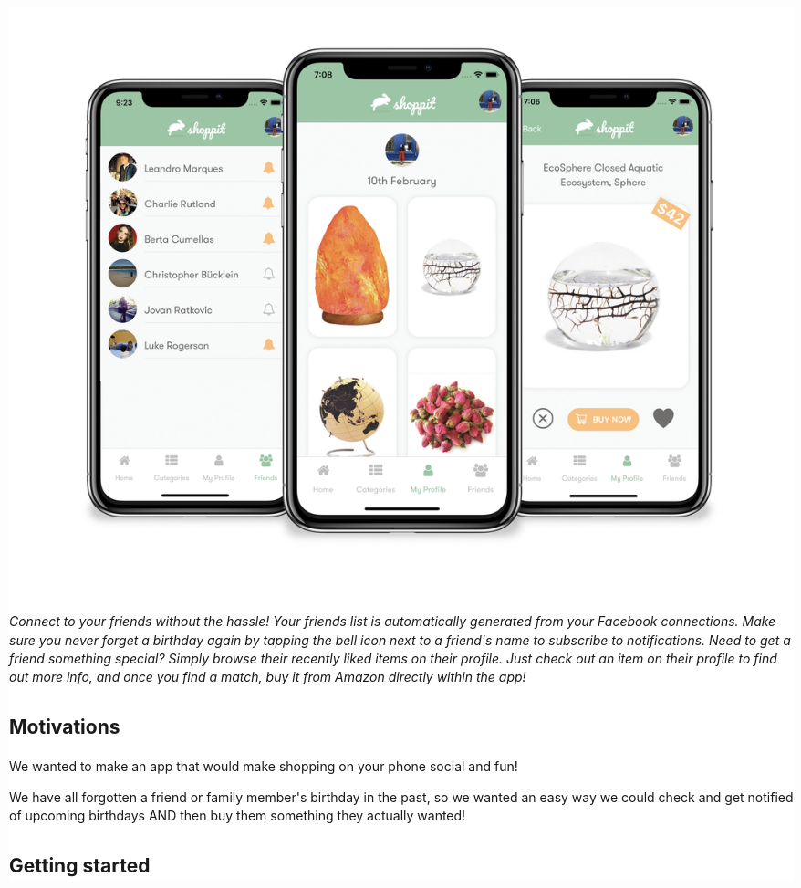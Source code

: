  <img src="screenshots/second.jpg" />
</p>

_Connect to your friends without the hassle! Your friends list is automatically generated from your Facebook connections. Make sure you never forget a birthday again by tapping the bell icon next to a friend's name to subscribe to notifications. Need to get a friend something special? Simply browse their recently liked items on their profile. Just check out an item on their profile to find out more info, and once you find a match, buy it from Amazon directly within the app!_

## Motivations 

We wanted to make an app that would make shopping on your phone social and fun! 

We have all forgotten a friend or family member's birthday in the past, so we wanted an easy way we could check and get notified of upcoming birthdays AND then buy them something they actually wanted!

## Getting started
